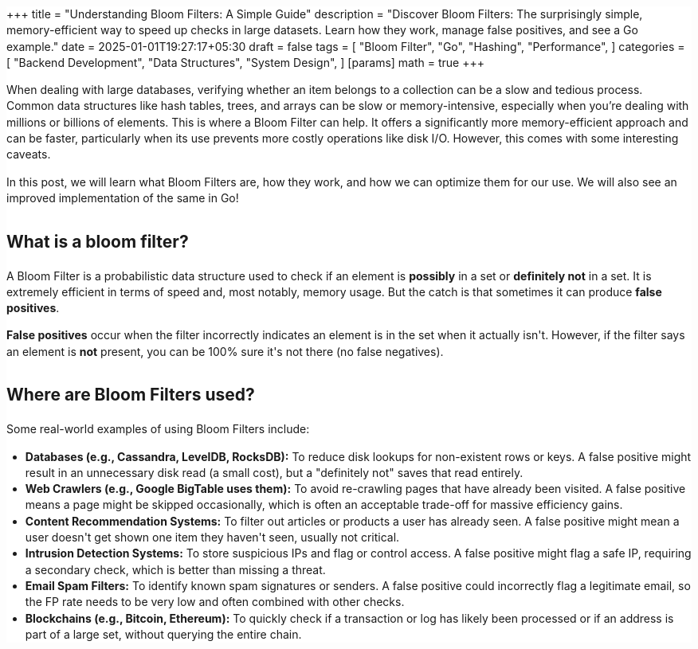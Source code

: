 +++
title = "Understanding Bloom Filters: A Simple Guide"
description = "Discover Bloom Filters: The surprisingly simple, memory-efficient way to speed up checks in large datasets. Learn how they work, manage false positives, and see a Go example."
date = 2025-01-01T19:27:17+05:30
draft = false
tags = [
    "Bloom Filter",
    "Go",
    "Hashing",
    "Performance",
]
categories = [
    "Backend Development",
    "Data Structures",
    "System Design",
]
[params]
math = true
+++

When dealing with large databases, verifying whether an item belongs to a collection can be a slow and tedious process. Common data structures like hash tables, trees, and arrays can be slow or memory-intensive, especially when you’re dealing with millions or billions of elements. This is where a Bloom Filter can help. It offers a significantly more memory-efficient approach and can be faster, particularly when its use prevents more costly operations like disk I/O. However, this comes with some interesting caveats.

In this post, we will learn what Bloom Filters are, how they work, and how we can optimize them for our use. We will also see an improved implementation of the same in Go!

## What is a bloom filter?

A Bloom Filter is a probabilistic data structure used to check if an element is **possibly** in a set or **definitely not** in a set. It is extremely efficient in terms of speed and, most notably, memory usage. But the catch is that sometimes it can produce **false positives**.

**False positives** occur when the filter incorrectly indicates an element is in the set when it actually isn't. However, if the filter says an element is **not** present, you can be 100% sure it's not there (no false negatives).

## Where are Bloom Filters used?

Some real-world examples of using Bloom Filters include:

- **Databases (e.g., Cassandra, LevelDB, RocksDB):** To reduce disk lookups for non-existent rows or keys. A false positive might result in an unnecessary disk read (a small cost), but a "definitely not" saves that read entirely.
- **Web Crawlers (e.g., Google BigTable uses them):** To avoid re-crawling pages that have already been visited. A false positive means a page might be skipped occasionally, which is often an acceptable trade-off for massive efficiency gains.
- **Content Recommendation Systems:** To filter out articles or products a user has already seen. A false positive might mean a user doesn't get shown one item they haven't seen, usually not critical.
- **Intrusion Detection Systems:** To store suspicious IPs and flag or control access. A false positive might flag a safe IP, requiring a secondary check, which is better than missing a threat.
- **Email Spam Filters:** To identify known spam signatures or senders. A false positive could incorrectly flag a legitimate email, so the FP rate needs to be very low and often combined with other checks.
- **Blockchains (e.g., Bitcoin, Ethereum):** To quickly check if a transaction or log has likely been processed or if an address is part of a large set, without querying the entire chain.
